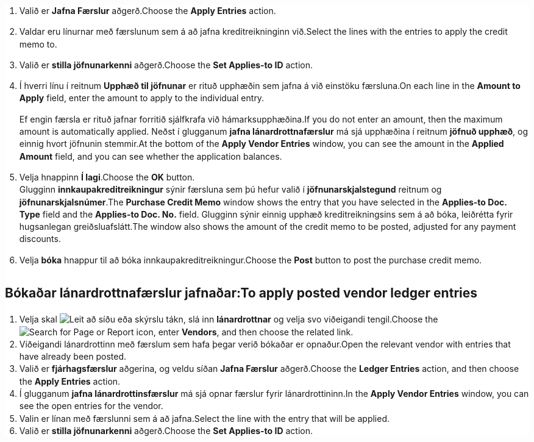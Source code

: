    1. <span data-ttu-id="84cad-141">Valið er **Jafna Færslur** aðgerð.</span><span class="sxs-lookup"><span data-stu-id="84cad-141">Choose the **Apply Entries** action.</span></span>
   2. <span data-ttu-id="84cad-142">Valdar eru línurnar með færslunum sem á að jafna kreditreikninginn við.</span><span class="sxs-lookup"><span data-stu-id="84cad-142">Select the lines with the entries to apply the credit memo to.</span></span>
   3. <span data-ttu-id="84cad-143">Valið er **stilla jöfnunarkenni** aðgerð.</span><span class="sxs-lookup"><span data-stu-id="84cad-143">Choose the **Set Applies-to ID** action.</span></span>  
   4. <span data-ttu-id="84cad-144">Í hverri línu í reitnum  **Upphæð til jöfnunar** er rituð upphæðin sem jafna á við einstöku færsluna.</span><span class="sxs-lookup"><span data-stu-id="84cad-144">On each line in the **Amount to Apply** field, enter the amount to apply to the individual entry.</span></span>

       <span data-ttu-id="84cad-145">Ef engin færsla er rituð jafnar forritið sjálfkrafa við hámarksupphæðina.</span><span class="sxs-lookup"><span data-stu-id="84cad-145">If you do not enter an amount, then the maximum amount is automatically applied.</span></span> <span data-ttu-id="84cad-146">Neðst í glugganum  **jafna lánardrottnafærslur** má sjá upphæðina í reitnum **jöfnuð upphæð**, og einnig hvort jöfnunin stemmir.</span><span class="sxs-lookup"><span data-stu-id="84cad-146">At the bottom of the **Apply Vendor Entries** window, you can see the amount in the **Applied Amount** field, and you can see whether the application balances.</span></span>
6. <span data-ttu-id="84cad-147">Velja hnappinn **Í lagi**.</span><span class="sxs-lookup"><span data-stu-id="84cad-147">Choose the **OK** button.</span></span>  
   <span data-ttu-id="84cad-148">Glugginn **innkaupakreditreikningur** sýnir færsluna sem þú hefur valið í **jöfnunarskjalstegund** reitnum og **jöfnunarskjalsnúmer**.</span><span class="sxs-lookup"><span data-stu-id="84cad-148">The **Purchase Credit Memo** window shows the entry that you have selected in the **Applies-to Doc. Type** field and the **Applies-to Doc. No.** field.</span></span> <span data-ttu-id="84cad-149">Glugginn sýnir einnig upphæð kreditreikningsins sem á að bóka, leiðrétta fyrir hugsanlegan greiðsluafslátt.</span><span class="sxs-lookup"><span data-stu-id="84cad-149">The window also shows the amount of the credit memo to be posted, adjusted for any payment discounts.</span></span>
7. <span data-ttu-id="84cad-150">Velja **bóka** hnappur til að bóka innkaupakreditreikningur.</span><span class="sxs-lookup"><span data-stu-id="84cad-150">Choose the **Post** button to post the purchase credit memo.</span></span>

## <a name="to-apply-posted-vendor-ledger-entries"></a><span data-ttu-id="84cad-151">Bókaðar lánardrottnafærslur jafnaðar:</span><span class="sxs-lookup"><span data-stu-id="84cad-151">To apply posted vendor ledger entries</span></span>
1. <span data-ttu-id="84cad-152">Velja skal ![Leit að síðu eða skýrslu](media/ui-search/search_small.png "Leit að síðu eða skýrslu táknið") tákn, slá inn **lánardrottnar** og velja svo viðeigandi tengil.</span><span class="sxs-lookup"><span data-stu-id="84cad-152">Choose the ![Search for Page or Report](media/ui-search/search_small.png "Search for Page or Report icon") icon, enter **Vendors**, and then choose the related link.</span></span>
2. <span data-ttu-id="84cad-153">Viðeigandi lánardrottinn með færslum sem hafa þegar verið bókaðar er opnaður.</span><span class="sxs-lookup"><span data-stu-id="84cad-153">Open the relevant vendor with entries that have already been posted.</span></span>
3. <span data-ttu-id="84cad-154">Valið er **fjárhagsfærslur** aðgerina, og veldu síðan **Jafna Færslur** aðgerð.</span><span class="sxs-lookup"><span data-stu-id="84cad-154">Choose the **Ledger Entries** action, and then choose the **Apply Entries** action.</span></span>
4. <span data-ttu-id="84cad-155">Í glugganum **jafna lánardrottinsfærslur** má sjá opnar færslur fyrir lánardrottininn.</span><span class="sxs-lookup"><span data-stu-id="84cad-155">In the **Apply Vendor Entries** window, you can see the open entries for the vendor.</span></span>
5. <span data-ttu-id="84cad-156">Valin er línan með færslunni sem á að jafna.</span><span class="sxs-lookup"><span data-stu-id="84cad-156">Select the line with the entry that will be applied.</span></span>
6. <span data-ttu-id="84cad-157">Valið er **stilla jöfnunarkenni** aðgerð.</span><span class="sxs-lookup"><span data-stu-id="84cad-157">Choose the **Set Applies-to ID** action.</span></span>

